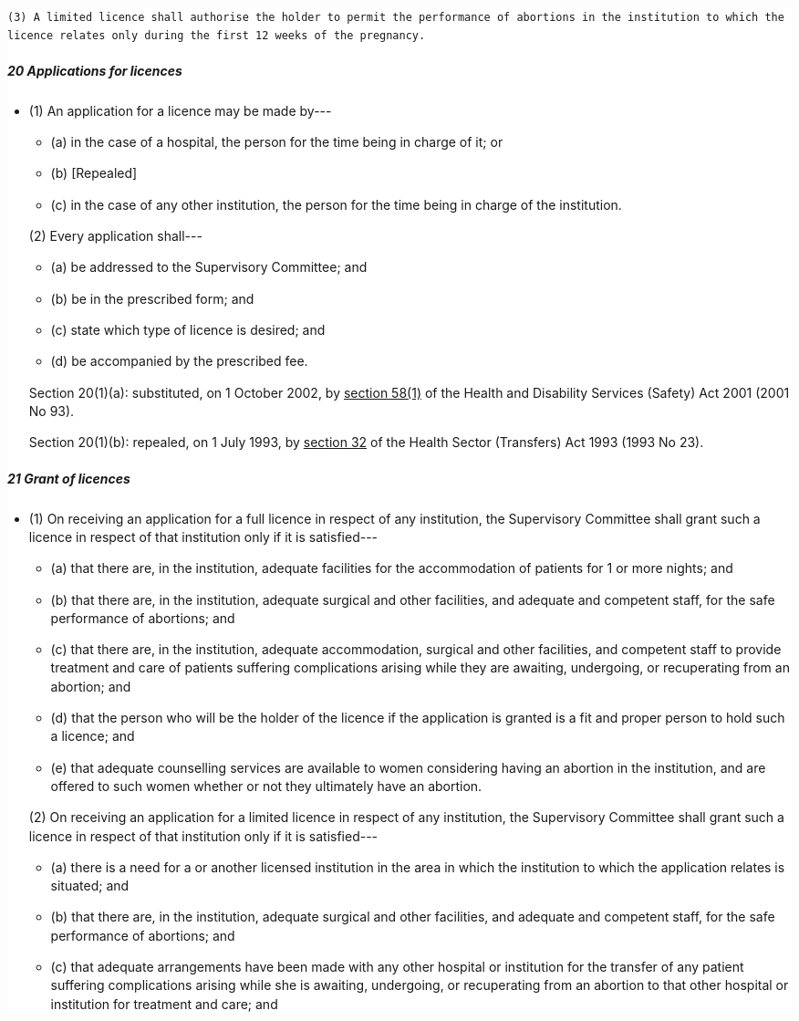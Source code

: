     (3) A limited licence shall authorise the holder to permit the performance of abortions in the institution to which the licence relates only during the first 12 weeks of the pregnancy.

##### 20 Applications for licences
    
*   (1) An application for a licence may be made by---
        
    *   (a) in the case of a hospital, the person for the time being in charge of it; or
    
    *   (b) \[Repealed\]
    
    *   (c) in the case of any other institution, the person for the time being in charge of the institution.
    
    (2) Every application shall---
        
    *   (a) be addressed to the Supervisory Committee; and
    
    *   (b) be in the prescribed form; and
    
    *   (c) state which type of licence is desired; and
    
    *   (d) be accompanied by the prescribed fee.
    
    Section 20(1)(a): substituted, on 1 October 2002, by [section 58(1)][53] of the Health and Disability Services (Safety) Act 2001 (2001 No 93).
    
    Section 20(1)(b): repealed, on 1 July 1993, by [section 32][56] of the Health Sector (Transfers) Act 1993 (1993 No 23).

##### 21 Grant of licences
    
*   (1) On receiving an application for a full licence in respect of any institution, the Supervisory Committee shall grant such a licence in respect of that institution only if it is satisfied---
        
    *   (a) that there are, in the institution, adequate facilities for the accommodation of patients for 1 or more nights; and
    
    *   (b) that there are, in the institution, adequate surgical and other facilities, and adequate and competent staff, for the safe performance of abortions; and
    
    *   (c) that there are, in the institution, adequate accommodation, surgical and other facilities, and competent staff to provide treatment and care of patients suffering complications arising while they are awaiting, undergoing, or recuperating from an abortion; and
    
    *   (d) that the person who will be the holder of the licence if the application is granted is a fit and proper person to hold such a licence; and
    
    *   (e) that adequate counselling services are available to women considering having an abortion in the institution, and are offered to such women whether or not they ultimately have an abortion.
    
    (2) On receiving an application for a limited licence in respect of any institution, the Supervisory Committee shall grant such a licence in respect of that institution only if it is satisfied---
        
    *   (a) there is a need for a or another licensed institution in the area in which the institution to which the application relates is situated; and
    
    *   (b) that there are, in the institution, adequate surgical and other facilities, and adequate and competent staff, for the safe performance of abortions; and
    
    *   (c) that adequate arrangements have been made with any other hospital or institution for the transfer of any patient suffering complications arising while she is awaiting, undergoing, or recuperating from an abortion to that other hospital or institution for treatment and care; and
    

[0]: http://www.legislation.govt.nz/act/public/1977/0112/latest/link.aspx?id=DLM195466
[1]: http://www.legislation.govt.nz/act/public/1977/0112/latest/whole.html#DLM17682
[2]: http://www.legislation.govt.nz/act/public/1977/0112/latest/whole.html#DLM17684
[3]: http://www.legislation.govt.nz/act/public/1977/0112/latest/whole.html#DLM17685
[4]: http://www.legislation.govt.nz/act/public/1977/0112/latest/whole.html#DLM2992807
[5]: http://www.legislation.govt.nz/act/public/1977/0112/latest/whole.html#DLM18145
[6]: http://www.legislation.govt.nz/act/public/1977/0112/latest/whole.html#DLM18147
[7]: http://www.legislation.govt.nz/act/public/1977/0112/latest/whole.html#DLM18149
[8]: http://www.legislation.govt.nz/act/public/1977/0112/latest/whole.html#DLM18159
[9]: http://www.legislation.govt.nz/act/public/1977/0112/latest/whole.html#DLM2992808
[10]: http://www.legislation.govt.nz/act/public/1977/0112/latest/whole.html#DLM18162
[11]: http://www.legislation.govt.nz/act/public/1977/0112/latest/whole.html#DLM18163
[12]: http://www.legislation.govt.nz/act/public/1977/0112/latest/whole.html#DLM18166
[13]: http://www.legislation.govt.nz/act/public/1977/0112/latest/whole.html#DLM2992809
[14]: http://www.legislation.govt.nz/act/public/1977/0112/latest/whole.html#DLM18169
[15]: http://www.legislation.govt.nz/act/public/1977/0112/latest/whole.html#DLM18171
[16]: http://www.legislation.govt.nz/act/public/1977/0112/latest/whole.html#DLM18173
[17]: http://www.legislation.govt.nz/act/public/1977/0112/latest/whole.html#DLM18174
[18]: http://www.legislation.govt.nz/act/public/1977/0112/latest/whole.html#DLM18175
[19]: http://www.legislation.govt.nz/act/public/1977/0112/latest/whole.html#DLM18180
[20]: http://www.legislation.govt.nz/act/public/1977/0112/latest/whole.html#DLM18181
[21]: http://www.legislation.govt.nz/act/public/1977/0112/latest/whole.html#DLM18182
[22]: http://www.legislation.govt.nz/act/public/1977/0112/latest/whole.html#DLM18189
[23]: http://www.legislation.govt.nz/act/public/1977/0112/latest/whole.html#DLM18190
[24]: http://www.legislation.govt.nz/act/public/1977/0112/latest/whole.html#DLM18191
[25]: http://www.legislation.govt.nz/act/public/1977/0112/latest/whole.html#DLM18196
[26]: http://www.legislation.govt.nz/act/public/1977/0112/latest/whole.html#DLM18197
[27]: http://www.legislation.govt.nz/act/public/1977/0112/latest/whole.html#DLM18198
[28]: http://www.legislation.govt.nz/act/public/1977/0112/latest/whole.html#DLM18199
[29]: http://www.legislation.govt.nz/act/public/1977/0112/latest/whole.html#DLM18500
[30]: http://www.legislation.govt.nz/act/public/1977/0112/latest/whole.html#DLM18501
[31]: http://www.legislation.govt.nz/act/public/1977/0112/latest/whole.html#DLM18505
[32]: http://www.legislation.govt.nz/act/public/1977/0112/latest/whole.html#DLM18507
[33]: http://www.legislation.govt.nz/act/public/1977/0112/latest/whole.html#DLM18509
[34]: http://www.legislation.govt.nz/act/public/1977/0112/latest/whole.html#DLM18510
[35]: http://www.legislation.govt.nz/act/public/1977/0112/latest/whole.html#DLM18512
[36]: http://www.legislation.govt.nz/act/public/1977/0112/latest/whole.html#DLM18513
[37]: http://www.legislation.govt.nz/act/public/1977/0112/latest/whole.html#DLM18516
[38]: http://www.legislation.govt.nz/act/public/1977/0112/latest/whole.html#DLM18520
[39]: http://www.legislation.govt.nz/act/public/1977/0112/latest/whole.html#DLM18523
[40]: http://www.legislation.govt.nz/act/public/1977/0112/latest/whole.html#DLM18525
[41]: http://www.legislation.govt.nz/act/public/1977/0112/latest/whole.html#DLM18526
[42]: http://www.legislation.govt.nz/act/public/1977/0112/latest/whole.html#DLM18527
[43]: http://www.legislation.govt.nz/act/public/1977/0112/latest/whole.html#DLM18528
[44]: http://www.legislation.govt.nz/act/public/1977/0112/latest/whole.html#DLM18529
[45]: http://www.legislation.govt.nz/act/public/1977/0112/latest/whole.html#DLM18530
[46]: http://www.legislation.govt.nz/act/public/1977/0112/latest/whole.html#DLM18531
[47]: http://www.legislation.govt.nz/act/public/1977/0112/latest/whole.html#DLM18532
[48]: http://www.legislation.govt.nz/act/public/1977/0112/latest/whole.html#DLM18534
[49]: http://www.legislation.govt.nz/act/public/1977/0112/latest/whole.html#DLM18535
[50]: http://www.legislation.govt.nz/act/public/1977/0112/latest/whole.html#DLM18537
[51]: http://www.legislation.govt.nz/act/public/1977/0112/latest/whole.html#DLM18538
[52]: http://www.legislation.govt.nz/act/public/1977/0112/latest/link.aspx?id=DLM329352
[53]: http://www.legislation.govt.nz/act/public/1977/0112/latest/link.aspx?id=DLM120905
[54]: http://www.legislation.govt.nz/act/public/1977/0112/latest/link.aspx?id=DLM204329
[55]: http://www.legislation.govt.nz/act/public/1977/0112/latest/link.aspx?id=DLM203321
[56]: http://www.legislation.govt.nz/act/public/1977/0112/latest/link.aspx?id=DLM295182
[57]: http://www.legislation.govt.nz/act/public/1977/0112/latest/link.aspx?id=DLM205009
[58]: http://www.legislation.govt.nz/act/public/1977/0112/latest/link.aspx?id=DLM367235
[59]: http://www.legislation.govt.nz/act/public/1977/0112/latest/link.aspx?id=DLM203865
[60]: http://www.legislation.govt.nz/act/public/1977/0112/latest/link.aspx?id=DLM329051
[61]: http://www.legislation.govt.nz/act/public/1977/0112/latest/link.aspx?id=DLM87395
[62]: http://www.legislation.govt.nz/act/public/1977/0112/latest/link.aspx?id=DLM1102349
[63]: http://www.legislation.govt.nz/act/public/1977/0112/latest/link.aspx?id=DLM3360714
[64]: http://www.legislation.govt.nz/act/public/1977/0112/latest/link.aspx?id=DLM333795
[65]: http://www.legislation.govt.nz/act/public/1977/0112/latest/link.aspx?id=DLM122579
[66]: http://www.legislation.govt.nz/act/public/1977/0112/latest/link.aspx?id=DLM80050
[67]: http://www.legislation.govt.nz/act/public/1977/0112/latest/link.aspx?id=DLM81644
[68]: http://www.legislation.govt.nz/act/public/1977/0112/latest/link.aspx?id=DLM120908
[69]: http://www.legislation.govt.nz/act/public/1977/0112/latest/link.aspx?id=DLM35049
[70]: http://www.legislation.govt.nz/act/public/1977/0112/latest/link.aspx?id=DLM230219
[71]: http://www.legislation.govt.nz/act/public/1977/0112/latest/link.aspx?id=DLM329364
[72]: http://www.legislation.govt.nz/act/public/1977/0112/latest/link.aspx?id=DLM327381
[73]: http://www.legislation.govt.nz/act/public/1977/0112/latest/link.aspx?id=DLM264952
[74]: http://www.legislation.govt.nz/act/public/1977/0112/latest/link.aspx?id=DLM163175
[75]: http://www.pco.parliament.govt.nz/reprints/
[76]: http://www.legislation.govt.nz/act/public/1977/0112/latest/link.aspx?id=DLM195439
[77]: http://www.pco.parliament.govt.nz/editorial-conventions/
[78]: http://www.legislation.govt.nz/act/public/1977/0112/latest/link.aspx?id=DLM195468
[79]: http://www.legislation.govt.nz/act/public/1977/0112/latest/link.aspx?id=DLM195470
[80]: http://www.legislation.govt.nz/act/public/1977/0112/latest/link.aspx?id=DLM201378